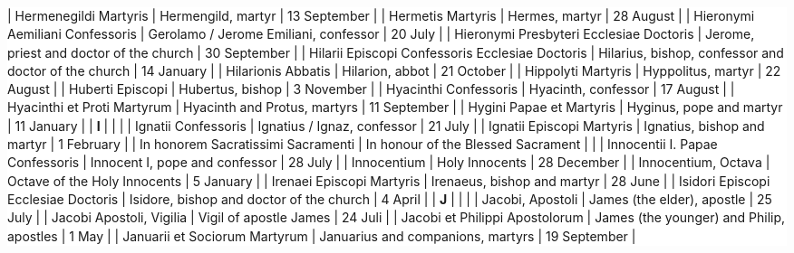 | Hermenegildi Martyris                                           | Hermengild, martyr                                                                           | 13 September                                                              |
| Hermetis Martyris                                               | Hermes, martyr                                                                               | 28 August                                                                 |
| Hieronymi Aemiliani Confessoris                                 | Gerolamo / Jerome Emiliani, confessor                                                        | 20 July                                                                   |
| Hieronymi Presbyteri Ecclesiae Doctoris                         | Jerome, priest and doctor of the church                                                      | 30 September                                                              |
| Hilarii Episcopi Confessoris Ecclesiae Doctoris                 | Hilarius, bishop, confessor and doctor of the church                                         | 14 January                                                                |
| Hilarionis Abbatis                                              | Hilarion, abbot                                                                              | 21 October                                                                |
| Hippolyti Martyris                                              | Hyppolitus, martyr                                                                           | 22 August                                                                 |
| Huberti Episcopi                                                | Hubertus, bishop                                                                             | 3 November                                                                |
| Hyacinthi Confessoris                                           | Hyacinth, confessor                                                                          | 17 August                                                                 |
| Hyacinthi et Proti Martyrum                                     | Hyacinth and Protus, martyrs                                                                 | 11 September                                                              |
| Hygini Papae et Martyris                                        | Hyginus, pope and martyr                                                                     | 11 January                                                                |
| **I**                                                           |                                                                                              |                                                                           |
| Ignatii Confessoris                                             | Ignatius / Ignaz, confessor                                                                  | 21 July                                                                   |
| Ignatii Episcopi Martyris                                       | Ignatius, bishop and martyr                                                                  | 1 February                                                                |
| In honorem Sacratissimi Sacramenti                              | In honour of the Blessed Sacrament                                                           |                                                                           |
| Innocentii I. Papae Confessoris                                 | Innocent I, pope and confessor                                                               | 28 July                                                                   |
| Innocentium                                                     | Holy Innocents                                                                               | 28 December                                                               |
| Innocentium, Octava                                             | Octave of the Holy Innocents                                                                 | 5 January                                                                 |
| Irenaei Episcopi Martyris                                       | Irenaeus, bishop and martyr                                                                  | 28 June                                                                   |
| Isidori Episcopi Ecclesiae Doctoris                             | Isidore, bishop and doctor of the church                                                     | 4 April                                                                   |
| **J**                                                           |                                                                                              |                                                                           |
| Jacobi, Apostoli                                                | James (the elder), apostle                                                                   | 25 July                                                                   |
| Jacobi Apostoli, Vigilia                                        | Vigil of apostle James                                                                       | 24 Juli                                                                   |
| Jacobi et Philippi Apostolorum                                  | James (the younger) and Philip, apostles                                                     | 1 May                                                                     |
| Januarii et Sociorum Martyrum                                   | Januarius and companions, martyrs                                                            | 19 September                                                              |